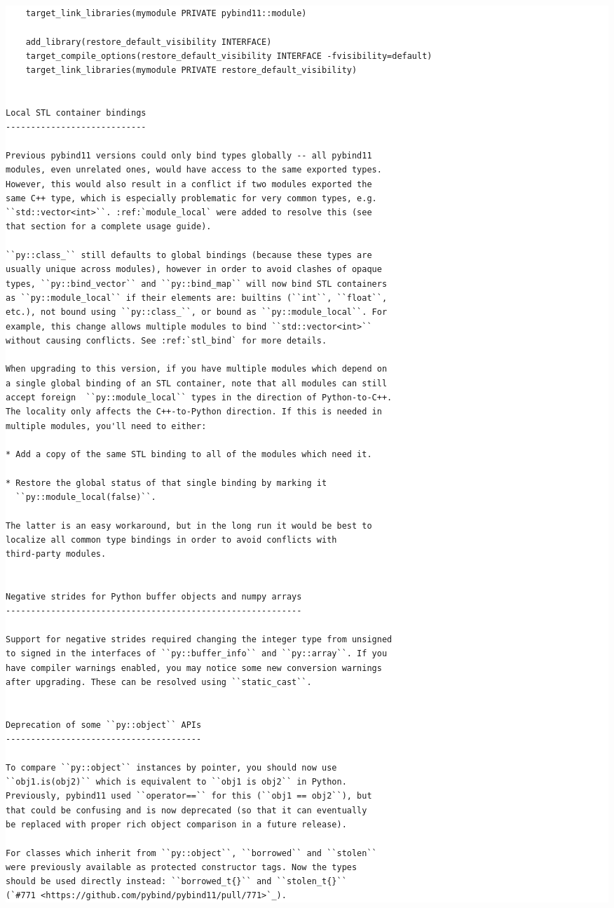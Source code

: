 ~~~~~~~~~~~~
    target_link_libraries(mymodule PRIVATE pybind11::module)

    add_library(restore_default_visibility INTERFACE)
    target_compile_options(restore_default_visibility INTERFACE -fvisibility=default)
    target_link_libraries(mymodule PRIVATE restore_default_visibility)


Local STL container bindings
----------------------------

Previous pybind11 versions could only bind types globally -- all pybind11
modules, even unrelated ones, would have access to the same exported types.
However, this would also result in a conflict if two modules exported the
same C++ type, which is especially problematic for very common types, e.g.
``std::vector<int>``. :ref:`module_local` were added to resolve this (see
that section for a complete usage guide).

``py::class_`` still defaults to global bindings (because these types are
usually unique across modules), however in order to avoid clashes of opaque
types, ``py::bind_vector`` and ``py::bind_map`` will now bind STL containers
as ``py::module_local`` if their elements are: builtins (``int``, ``float``,
etc.), not bound using ``py::class_``, or bound as ``py::module_local``. For
example, this change allows multiple modules to bind ``std::vector<int>``
without causing conflicts. See :ref:`stl_bind` for more details.

When upgrading to this version, if you have multiple modules which depend on
a single global binding of an STL container, note that all modules can still
accept foreign  ``py::module_local`` types in the direction of Python-to-C++.
The locality only affects the C++-to-Python direction. If this is needed in
multiple modules, you'll need to either:

* Add a copy of the same STL binding to all of the modules which need it.

* Restore the global status of that single binding by marking it
  ``py::module_local(false)``.

The latter is an easy workaround, but in the long run it would be best to
localize all common type bindings in order to avoid conflicts with
third-party modules.


Negative strides for Python buffer objects and numpy arrays
-----------------------------------------------------------

Support for negative strides required changing the integer type from unsigned
to signed in the interfaces of ``py::buffer_info`` and ``py::array``. If you
have compiler warnings enabled, you may notice some new conversion warnings
after upgrading. These can be resolved using ``static_cast``.


Deprecation of some ``py::object`` APIs
---------------------------------------

To compare ``py::object`` instances by pointer, you should now use
``obj1.is(obj2)`` which is equivalent to ``obj1 is obj2`` in Python.
Previously, pybind11 used ``operator==`` for this (``obj1 == obj2``), but
that could be confusing and is now deprecated (so that it can eventually
be replaced with proper rich object comparison in a future release).

For classes which inherit from ``py::object``, ``borrowed`` and ``stolen``
were previously available as protected constructor tags. Now the types
should be used directly instead: ``borrowed_t{}`` and ``stolen_t{}``
(`#771 <https://github.com/pybind/pybind11/pull/771>`_).
~~~~~~~~~~~~